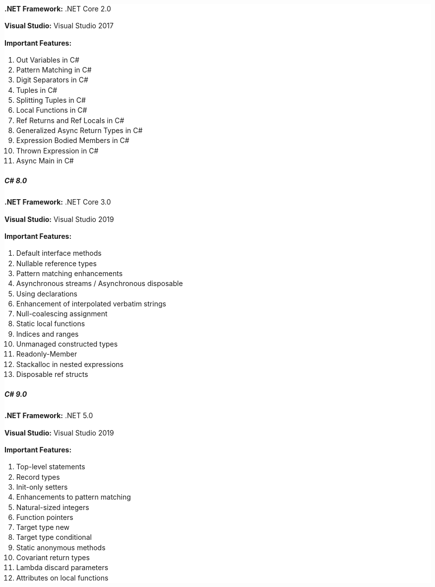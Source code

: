**.NET Framework:** .NET Core 2.0

**Visual Studio:** Visual Studio 2017

**Important Features:**

1. Out Variables in C#
2. Pattern Matching in C#
3. Digit Separators in C#
4. Tuples in C#
5. Splitting Tuples in C#
6. Local Functions in C#
7. Ref Returns and Ref Locals in C#
8. Generalized Async Return Types in C#
9. Expression Bodied Members in C#
10. Thrown Expression in C#
11. Async Main in C#

##### **C# 8.0**

**.NET Framework:** .NET Core 3.0

**Visual Studio:** Visual Studio 2019

**Important Features:**

1. Default interface methods
2. Nullable reference types
3. Pattern matching enhancements
4. Asynchronous streams / Asynchronous disposable
5. Using declarations
6. Enhancement of interpolated verbatim strings
7. Null-coalescing assignment
8. Static local functions
9. Indices and ranges
10. Unmanaged constructed types
11. Readonly-Member
12. Stackalloc in nested expressions
13. Disposable ref structs

##### **C# 9.0**

**.NET Framework:** .NET 5.0

**Visual Studio:** Visual Studio 2019

**Important Features:**

1. Top-level statements
2. Record types
3. Init-only setters
4. Enhancements to pattern matching
5. Natural-sized integers
6. Function pointers
7. Target type new
8. Target type conditional
9. Static anonymous methods
10. Covariant return types
11. Lambda discard parameters
12. Attributes on local functions
